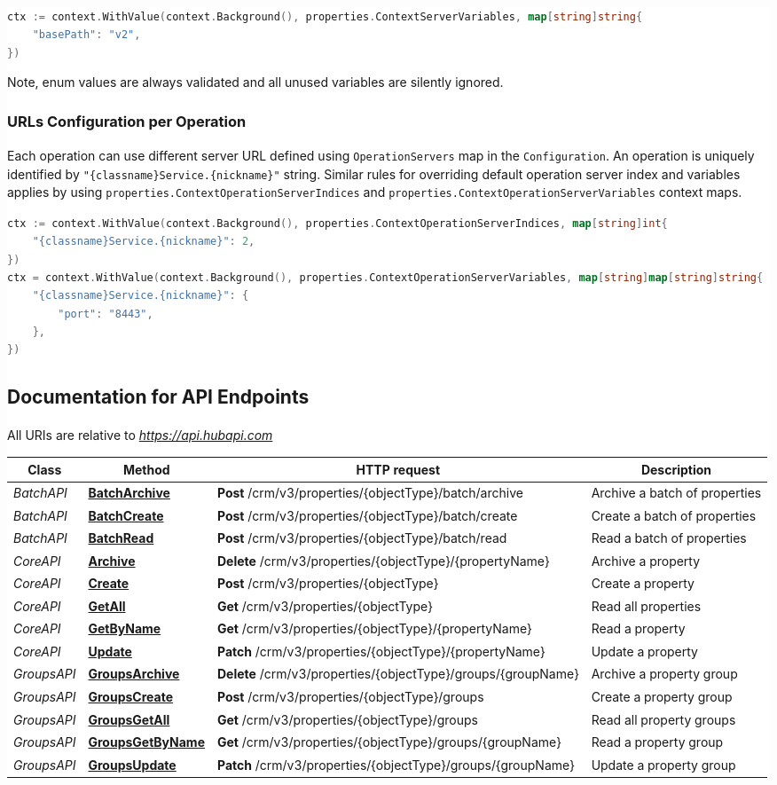 ```go
ctx := context.WithValue(context.Background(), properties.ContextServerVariables, map[string]string{
	"basePath": "v2",
})
```

Note, enum values are always validated and all unused variables are silently ignored.

### URLs Configuration per Operation

Each operation can use different server URL defined using `OperationServers` map in the `Configuration`.
An operation is uniquely identified by `"{classname}Service.{nickname}"` string.
Similar rules for overriding default operation server index and variables applies by using `properties.ContextOperationServerIndices` and `properties.ContextOperationServerVariables` context maps.

```go
ctx := context.WithValue(context.Background(), properties.ContextOperationServerIndices, map[string]int{
	"{classname}Service.{nickname}": 2,
})
ctx = context.WithValue(context.Background(), properties.ContextOperationServerVariables, map[string]map[string]string{
	"{classname}Service.{nickname}": {
		"port": "8443",
	},
})
```

## Documentation for API Endpoints

All URIs are relative to *https://api.hubapi.com*

Class | Method | HTTP request | Description
------------ | ------------- | ------------- | -------------
*BatchAPI* | [**BatchArchive**](docs/BatchAPI.md#batcharchive) | **Post** /crm/v3/properties/{objectType}/batch/archive | Archive a batch of properties
*BatchAPI* | [**BatchCreate**](docs/BatchAPI.md#batchcreate) | **Post** /crm/v3/properties/{objectType}/batch/create | Create a batch of properties
*BatchAPI* | [**BatchRead**](docs/BatchAPI.md#batchread) | **Post** /crm/v3/properties/{objectType}/batch/read | Read a batch of properties
*CoreAPI* | [**Archive**](docs/CoreAPI.md#archive) | **Delete** /crm/v3/properties/{objectType}/{propertyName} | Archive a property
*CoreAPI* | [**Create**](docs/CoreAPI.md#create) | **Post** /crm/v3/properties/{objectType} | Create a property
*CoreAPI* | [**GetAll**](docs/CoreAPI.md#getall) | **Get** /crm/v3/properties/{objectType} | Read all properties
*CoreAPI* | [**GetByName**](docs/CoreAPI.md#getbyname) | **Get** /crm/v3/properties/{objectType}/{propertyName} | Read a property
*CoreAPI* | [**Update**](docs/CoreAPI.md#update) | **Patch** /crm/v3/properties/{objectType}/{propertyName} | Update a property
*GroupsAPI* | [**GroupsArchive**](docs/GroupsAPI.md#groupsarchive) | **Delete** /crm/v3/properties/{objectType}/groups/{groupName} | Archive a property group
*GroupsAPI* | [**GroupsCreate**](docs/GroupsAPI.md#groupscreate) | **Post** /crm/v3/properties/{objectType}/groups | Create a property group
*GroupsAPI* | [**GroupsGetAll**](docs/GroupsAPI.md#groupsgetall) | **Get** /crm/v3/properties/{objectType}/groups | Read all property groups
*GroupsAPI* | [**GroupsGetByName**](docs/GroupsAPI.md#groupsgetbyname) | **Get** /crm/v3/properties/{objectType}/groups/{groupName} | Read a property group
*GroupsAPI* | [**GroupsUpdate**](docs/GroupsAPI.md#groupsupdate) | **Patch** /crm/v3/properties/{objectType}/groups/{groupName} | Update a property group
